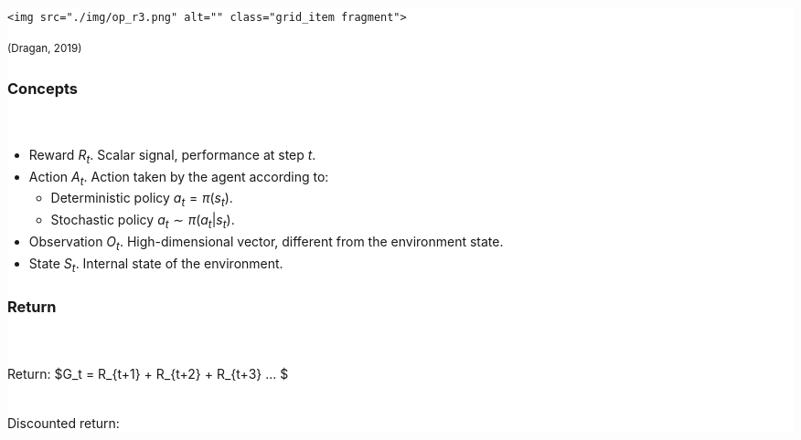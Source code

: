     <img src="./img/op_r3.png" alt="" class="grid_item fragment">
</div>

<small class="cite fragment">(<span class="alert">Dragan</span>, 2019)</small>



### Concepts
</br>

- <span class="alert">Reward</span> $R_t$. Scalar signal, performance at step $t$.
- <span class="alert">Action</span> $A_t$. Action taken by the agent according to:
    - <span class="alert">Deterministic</span> policy $a_t = \pi(s_t)$.
    - <span class="alert">Stochastic</span> policy $a_t \sim \pi(a_t | s_t)$.
- <span class="alert">Observation</span> $O_t.$ High-dimensional vector, different from the environment state.
- <span class="alert">State</span> $S_t$. Internal state of the environment.







### Return
</br>

Return: $G_t = R_{t+1} + R_{t+2} + R_{t+3} ... $

</br>
<span class="alert">Discounted</span> return:
